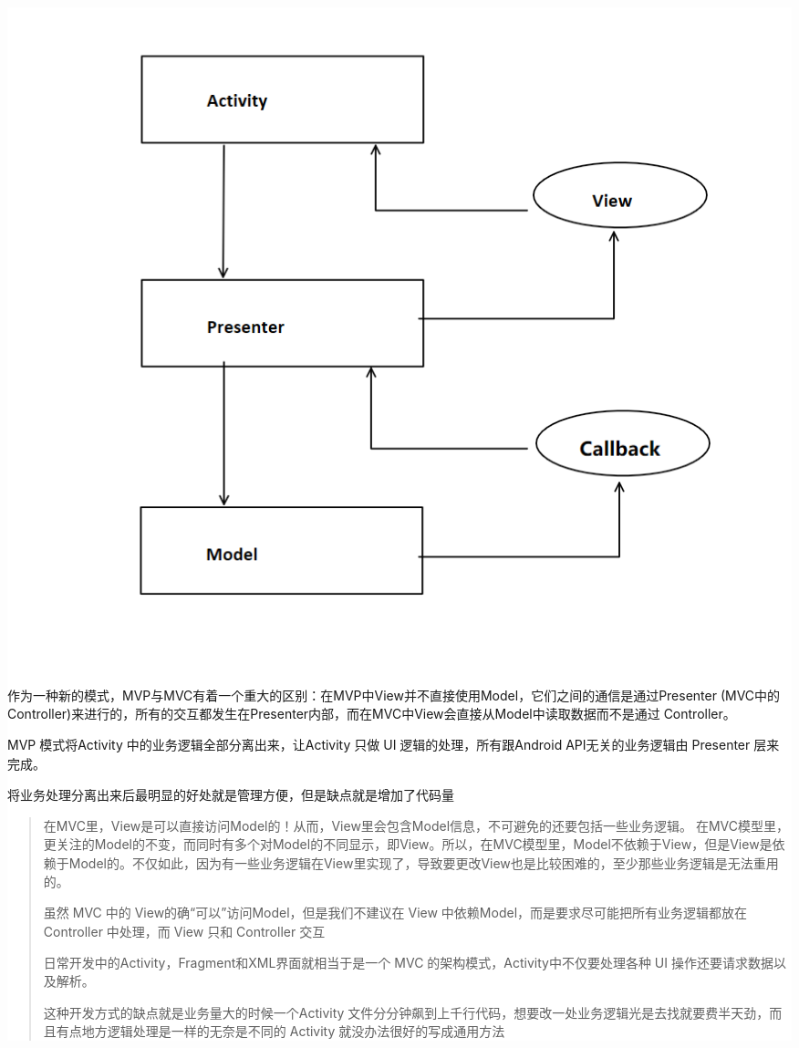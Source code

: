 

![MVP架构调用关系](assets/1G020140036-F40-0.png)



作为一种新的模式，MVP与MVC有着一个重大的区别：在MVP中View并不直接使用Model，它们之间的通信是通过Presenter (MVC中的Controller)来进行的，所有的交互都发生在Presenter内部，而在MVC中View会直接从Model中读取数据而不是通过 Controller。

MVP 模式将Activity 中的业务逻辑全部分离出来，让Activity 只做 UI 逻辑的处理，所有跟Android API无关的业务逻辑由 Presenter 层来完成。

将业务处理分离出来后最明显的好处就是管理方便，但是缺点就是增加了代码量

> 在MVC里，View是可以直接访问Model的！从而，View里会包含Model信息，不可避免的还要包括一些业务逻辑。 在MVC模型里，更关注的Model的不变，而同时有多个对Model的不同显示，即View。所以，在MVC模型里，Model不依赖于View，但是View是依赖于Model的。不仅如此，因为有一些业务逻辑在View里实现了，导致要更改View也是比较困难的，至少那些业务逻辑是无法重用的。
>
> 虽然 MVC 中的 View的确“可以”访问Model，但是我们不建议在 View 中依赖Model，而是要求尽可能把所有业务逻辑都放在 Controller 中处理，而 View 只和 Controller 交互
>
> 日常开发中的Activity，Fragment和XML界面就相当于是一个 MVC 的架构模式，Activity中不仅要处理各种 UI 操作还要请求数据以及解析。
>
> 这种开发方式的缺点就是业务量大的时候一个Activity 文件分分钟飙到上千行代码，想要改一处业务逻辑光是去找就要费半天劲，而且有点地方逻辑处理是一样的无奈是不同的 Activity 就没办法很好的写成通用方法

